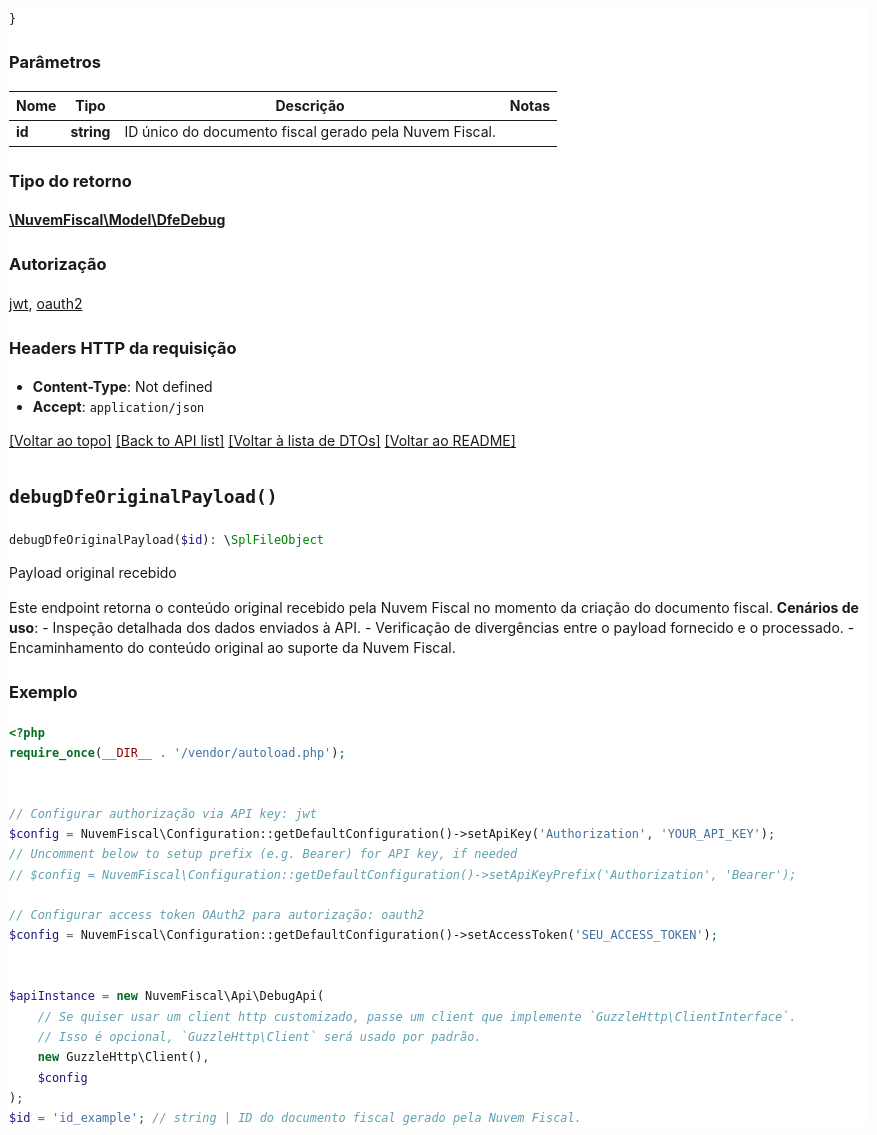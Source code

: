 ```php
}
```

### Parâmetros

| Nome | Tipo | Descrição  | Notas |
| ------------- | ------------- | ------------- | ------------- |
| **id** | **string**| ID único do documento fiscal gerado pela Nuvem Fiscal. | |

### Tipo do retorno

[**\NuvemFiscal\Model\DfeDebug**](../Model/DfeDebug.md)

### Autorização

[jwt](../../README.md#jwt), [oauth2](../../README.md#oauth2)

### Headers HTTP da requisição

- **Content-Type**: Not defined
- **Accept**: `application/json`

[[Voltar ao topo]](#) [[Back to API list]](../../README.md#endpoints)
[[Voltar à lista de DTOs]](../../README.md#models)
[[Voltar ao README]](../../README.md)

## `debugDfeOriginalPayload()`

```php
debugDfeOriginalPayload($id): \SplFileObject
```

Payload original recebido

Este endpoint retorna o conteúdo original recebido pela Nuvem Fiscal no momento da criação do documento fiscal.    **Cenários de uso**:  - Inspeção detalhada dos dados enviados à API.  - Verificação de divergências entre o payload fornecido e o processado.  - Encaminhamento do conteúdo original ao suporte da Nuvem Fiscal.

### Exemplo

```php
<?php
require_once(__DIR__ . '/vendor/autoload.php');


// Configurar authorização via API key: jwt
$config = NuvemFiscal\Configuration::getDefaultConfiguration()->setApiKey('Authorization', 'YOUR_API_KEY');
// Uncomment below to setup prefix (e.g. Bearer) for API key, if needed
// $config = NuvemFiscal\Configuration::getDefaultConfiguration()->setApiKeyPrefix('Authorization', 'Bearer');

// Configurar access token OAuth2 para autorização: oauth2
$config = NuvemFiscal\Configuration::getDefaultConfiguration()->setAccessToken('SEU_ACCESS_TOKEN');


$apiInstance = new NuvemFiscal\Api\DebugApi(
    // Se quiser usar um client http customizado, passe um client que implemente `GuzzleHttp\ClientInterface`.
    // Isso é opcional, `GuzzleHttp\Client` será usado por padrão.
    new GuzzleHttp\Client(),
    $config
);
$id = 'id_example'; // string | ID do documento fiscal gerado pela Nuvem Fiscal.
```